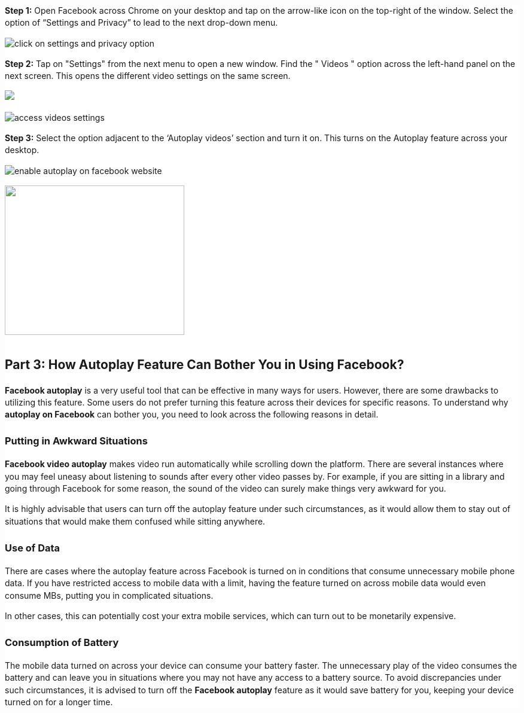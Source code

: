 **Step 1:** Open Facebook across Chrome on your desktop and tap on the arrow-like icon on the top-right of the window. Select the option of “Settings and Privacy” to lead to the next drop-down menu.

![click on settings and privacy option](https://images.wondershare.com/filmora/article-images/2022/02/autoplay-facebook-videos-7.jpg)

**Step 2:** Tap on "Settings" from the next menu to open a new window. Find the " Videos " option across the left-hand panel on the next screen. This opens the different video settings on the same screen.


<a href="https://shop.mondly.com/affiliate.php?ACCOUNT=ATISTUDI&AFFILIATE=108875&PATH=https%3A%2F%2Fwww.mondly.com%3FAFFILIATE%3D108875%26RESOURCE%3D%2BGeneral%2B970x90%2B"><img src="https://secure.avangate.com/images/merchant/69c418c33ec2e1a4267fa9bb77fa1428/general-970x90.gif" border="0"></a>

![access videos settings](https://images.wondershare.com/filmora/article-images/2022/02/autoplay-facebook-videos-8.jpg)

**Step 3:** Select the option adjacent to the ‘Autoplay videos’ section and turn it on. This turns on the Autoplay feature across your desktop.

![enable autoplay on facebook website](https://images.wondershare.com/filmora/article-images/2022/02/autoplay-facebook-videos-9.jpg)


<a href="https://modlily.sjv.io/c/5597632/2072819/17059" target="_top" id="2072819"><img src="//a.impactradius-go.com/display-ad/17059-2072819" border="0" alt="" width="300" height="250"/></a><img height="0" width="0" src="https://imp.pxf.io/i/5597632/2072819/17059" style="position:absolute;visibility:hidden;" border="0" />

## Part 3: How Autoplay Feature Can Bother You in Using Facebook?

**Facebook autoplay** is a very useful tool that can be effective in many ways for users. However, there are some drawbacks to utilizing this feature. Some users do not prefer turning this feature across their devices for specific reasons. To understand why **autoplay on Facebook** can bother you, you need to look across the following reasons in detail.

### Putting in Awkward Situations

**Facebook video autoplay** makes video run automatically while scrolling down the platform. There are several instances where you may feel uneasy about listening to sounds after every other video passes by. For example, if you are sitting in a library and going through Facebook for some reason, the sound of the video can surely make things very awkward for you.

It is highly advisable that users can turn off the autoplay feature under such circumstances, as it would allow them to stay out of situations that would make them confused while sitting anywhere.

### Use of Data

There are cases where the autoplay feature across Facebook is turned on in conditions that consume unnecessary mobile phone data. If you have restricted access to mobile data with a limit, having the feature turned on across mobile data would even consume MBs, putting you in complicated situations.

In other cases, this can potentially cost your extra mobile services, which can turn out to be monetarily expensive.

### Consumption of Battery

The mobile data turned on across your device can consume your battery faster. The unnecessary play of the video consumes the battery and can leave you in situations where you may not have any access to a battery source. To avoid discrepancies under such circumstances, it is advised to turn off the **Facebook autoplay** feature as it would save battery for you, keeping your device turned on for a longer time.
